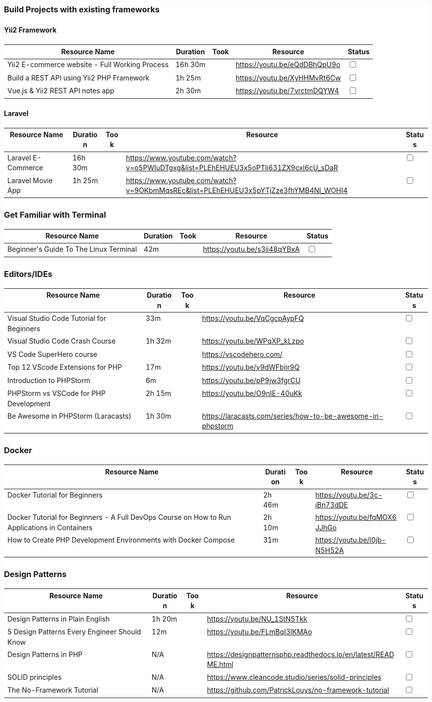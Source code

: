 ### Build Projects with existing frameworks

#### Yii2 Framework
| Resource Name                                              |Duration|Took    | Resource                     |Status                          |
|------------------------------------------------------------|--------|--------|------------------------------|--------------------------------|
| Yii2 E-commerce website - Full Working Process             | 16h 30m|        | https://youtu.be/eQdDBhQpU9o |<input type="checkbox" class="cb" id="cb50 disabled">|
| Build a REST API using Yii2 PHP Framework                  | 1h 25m |        | https://youtu.be/XyHHMvRt6Cw |<input type="checkbox" class="cb" id="cb51 disabled">|
| Vue.js & Yii2 REST API notes app                           | 2h 30m |        | https://youtu.be/7vrctmDQYW4 |<input type="checkbox" class="cb" id="cb52 disabled">|

#### Laravel
| Resource Name                                              |Duration|Took    | Resource                     |Status                          |
|------------------------------------------------------------|--------|--------|------------------------------|--------------------------------|
| Laravel E-Commerce                                         | 16h 30m|        | https://www.youtube.com/watch?v=o5PWIuDTgxg&list=PLEhEHUEU3x5oPTli631ZX9cxl6cU_sDaR |<input type="checkbox" class="cb" id="cb53 disabled">|
| Laravel Movie App                                          | 1h 25m |        | https://www.youtube.com/watch?v=9OKbmMqsREc&list=PLEhEHUEU3x5pYTjZze3fhYMB4Nl_WOHI4 |<input type="checkbox" class="cb" id="cb54 disabled">|


### Get Familiar with Terminal
| Resource Name                                              |Duration|Took    | Resource                     |Status                          |
|------------------------------------------------------------|--------|--------|------------------------------|--------------------------------|        
| Beginner's Guide To The Linux Terminal                     | 42m    |        | https://youtu.be/s3ii48qYBxA |<input type="checkbox" class="cb" id="cb55 disabled">|

### Editors/IDEs
| Resource Name                              |Duration|Took    | Resource                                                   |Status                          |
|--------------------------------------------|--------|--------|------------------------------------------------------------|--------------------------------|
| Visual Studio Code Tutorial for Beginners  | 33m    |        | https://youtu.be/VqCgcpAypFQ                               |<input type="checkbox" class="cb" id="cb56 disabled">|
| Visual Studio Code Crash Course            | 1h 32m |        | https://youtu.be/WPqXP_kLzpo                               |<input type="checkbox" class="cb" id="cb57 disabled">|
| VS Code SuperHero course                   |        |        | https://vscodehero.com/                                    |<input type="checkbox" class="cb" id="cb58 disabled">|
| Top 12 VScode Extensions for PHP           | 17m    |        | https://youtu.be/v9dWFbiir9Q                               |<input type="checkbox" class="cb" id="cb59 disabled">|
| Introduction to PHPStorm                   | 6m     |        | https://youtu.be/pP9jw3fgrCU                               |<input type="checkbox" class="cb" id="cb60 disabled">|
| PHPStorm vs VSCode for PHP Development     | 2h 15m |        | https://youtu.be/O9nIE-40uKk                               |<input type="checkbox" class="cb" id="cb61 disabled">|
| Be Awesome in PHPStorm (Laracasts)         | 1h 30m |        | https://laracasts.com/series/how-to-be-awesome-in-phpstorm |<input type="checkbox" class="cb" id="cb62 disabled">|

### Docker
| Resource Name                                                                                  |Duration|Took    | Resource                     |Status                          |
|------------------------------------------------------------------------------------------------|--------|--------|------------------------------|--------------------------------|
| Docker Tutorial for Beginners                                                                  | 2h 46m |        | https://youtu.be/3c-iBn73dDE |<input type="checkbox" class="cb" id="cb63 disabled">|
| Docker Tutorial for Beginners - A Full DevOps Course on How to Run Applications in Containers  | 2h 10m |        | https://youtu.be/fqMOX6JJhGo |<input type="checkbox" class="cb" id="cb64 disabled">|
| How to Create PHP Development Environments with Docker Compose                                 | 31m    |        | https://youtu.be/l0jb-N5H52A |<input type="checkbox" class="cb" id="cb65 disabled">|

### Design Patterns
| Resource Name                                     |Duration|Took    | Resource                     |Status                          |
|---------------------------------------------------|--------|--------|------------------------------|--------------------------------|
| Design Patterns in Plain English                  | 1h 20m |        | https://youtu.be/NU_1StN5Tkk |<input type="checkbox" class="cb" id="cb66 disabled">|
| 5 Design Patterns Every Engineer Should Know      | 12m    |        | https://youtu.be/FLmBqI3IKMAo |<input type="checkbox" class="cb" id="cb67 disabled">|
| Design Patterns in PHP                            | N/A    |        | https://designpatternsphp.readthedocs.io/en/latest/README.html |<input type="checkbox" class="cb" id="cb68 disabled">|
| SOLID principles                                  | N/A    |        | https://www.cleancode.studio/series/solid-principles |<input type="checkbox" class="cb" id="cb69 disabled">|
| The No-Framework Tutorial                         | N/A    |        | https://github.com/PatrickLouys/no-framework-tutorial |<input type="checkbox" class="cb" id="cb70 disabled">|
